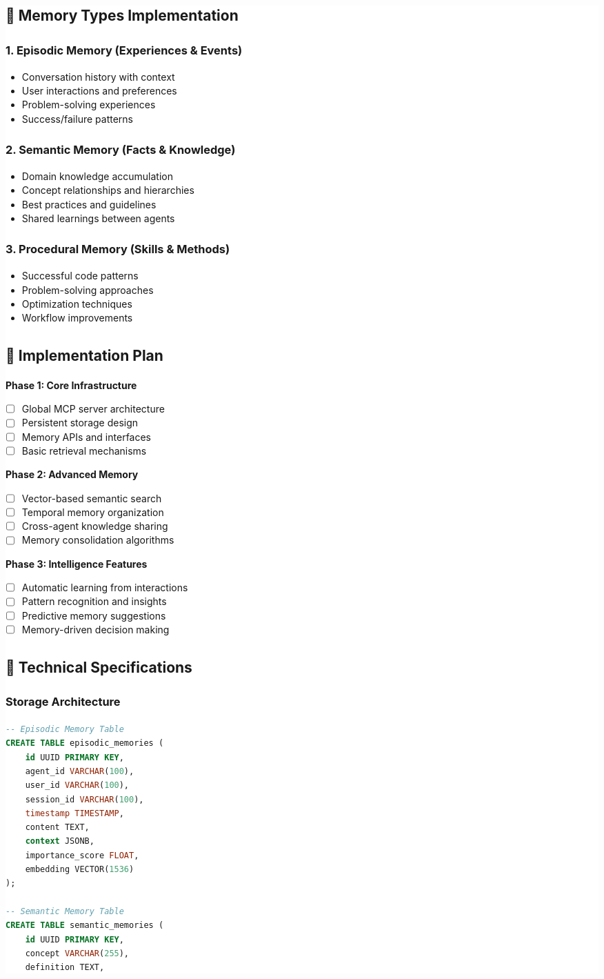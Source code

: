 ## 🎯 Memory Types Implementation

### 1. **Episodic Memory** (Experiences & Events)
- Conversation history with context
- User interactions and preferences
- Problem-solving experiences
- Success/failure patterns

### 2. **Semantic Memory** (Facts & Knowledge)
- Domain knowledge accumulation
- Concept relationships and hierarchies
- Best practices and guidelines
- Shared learnings between agents

### 3. **Procedural Memory** (Skills & Methods)
- Successful code patterns
- Problem-solving approaches
- Optimization techniques
- Workflow improvements

## 🚀 Implementation Plan

**Phase 1: Core Infrastructure**
- [ ] Global MCP server architecture
- [ ] Persistent storage design
- [ ] Memory APIs and interfaces
- [ ] Basic retrieval mechanisms

**Phase 2: Advanced Memory**
- [ ] Vector-based semantic search
- [ ] Temporal memory organization
- [ ] Cross-agent knowledge sharing
- [ ] Memory consolidation algorithms

**Phase 3: Intelligence Features**
- [ ] Automatic learning from interactions
- [ ] Pattern recognition and insights
- [ ] Predictive memory suggestions
- [ ] Memory-driven decision making

## 🔧 Technical Specifications

### Storage Architecture
```sql
-- Episodic Memory Table
CREATE TABLE episodic_memories (
    id UUID PRIMARY KEY,
    agent_id VARCHAR(100),
    user_id VARCHAR(100),
    session_id VARCHAR(100),
    timestamp TIMESTAMP,
    content TEXT,
    context JSONB,
    importance_score FLOAT,
    embedding VECTOR(1536)
);

-- Semantic Memory Table  
CREATE TABLE semantic_memories (
    id UUID PRIMARY KEY,
    concept VARCHAR(255),
    definition TEXT,
```